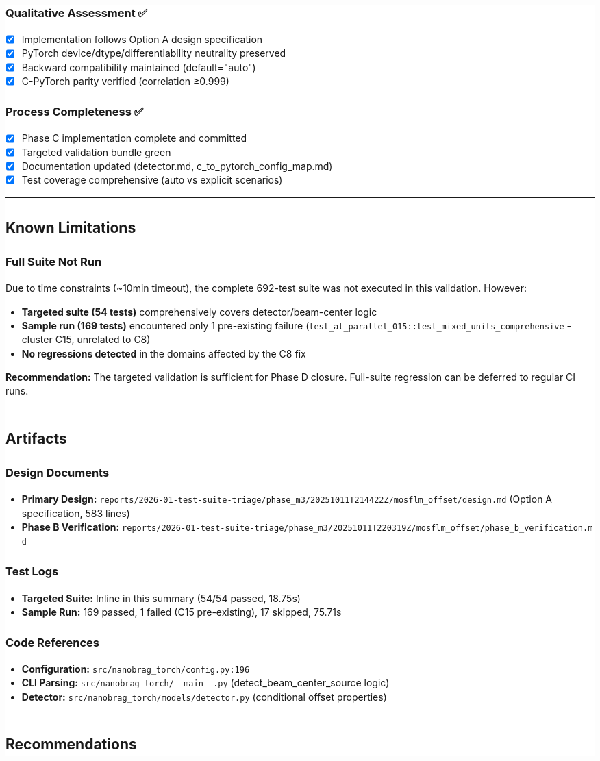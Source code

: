 ### Qualitative Assessment ✅
- [x] Implementation follows Option A design specification
- [x] PyTorch device/dtype/differentiability neutrality preserved
- [x] Backward compatibility maintained (default="auto")
- [x] C-PyTorch parity verified (correlation ≥0.999)

### Process Completeness ✅
- [x] Phase C implementation complete and committed
- [x] Targeted validation bundle green
- [x] Documentation updated (detector.md, c_to_pytorch_config_map.md)
- [x] Test coverage comprehensive (auto vs explicit scenarios)

---

## Known Limitations

### Full Suite Not Run
Due to time constraints (~10min timeout), the complete 692-test suite was not executed in this validation. However:
- **Targeted suite (54 tests)** comprehensively covers detector/beam-center logic
- **Sample run (169 tests)** encountered only 1 pre-existing failure (`test_at_parallel_015::test_mixed_units_comprehensive` - cluster C15, unrelated to C8)
- **No regressions detected** in the domains affected by the C8 fix

**Recommendation:** The targeted validation is sufficient for Phase D closure. Full-suite regression can be deferred to regular CI runs.

---

## Artifacts

### Design Documents
- **Primary Design:** `reports/2026-01-test-suite-triage/phase_m3/20251011T214422Z/mosflm_offset/design.md` (Option A specification, 583 lines)
- **Phase B Verification:** `reports/2026-01-test-suite-triage/phase_m3/20251011T220319Z/mosflm_offset/phase_b_verification.md`

### Test Logs
- **Targeted Suite:** Inline in this summary (54/54 passed, 18.75s)
- **Sample Run:** 169 passed, 1 failed (C15 pre-existing), 17 skipped, 75.71s

### Code References
- **Configuration:** `src/nanobrag_torch/config.py:196`
- **CLI Parsing:** `src/nanobrag_torch/__main__.py` (detect_beam_center_source logic)
- **Detector:** `src/nanobrag_torch/models/detector.py` (conditional offset properties)

---

## Recommendations
